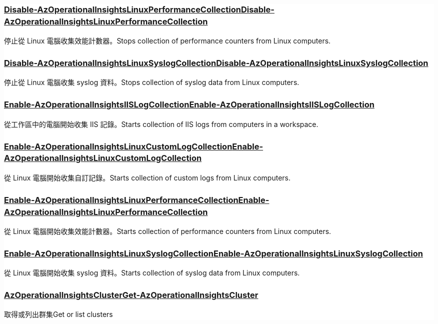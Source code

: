 ### [<span data-ttu-id="498f6-109">Disable-AzOperationalInsightsLinuxPerformanceCollection</span><span class="sxs-lookup"><span data-stu-id="498f6-109">Disable-AzOperationalInsightsLinuxPerformanceCollection</span></span>](Disable-AzOperationalInsightsLinuxPerformanceCollection.md)
<span data-ttu-id="498f6-110">停止從 Linux 電腦收集效能計數器。</span><span class="sxs-lookup"><span data-stu-id="498f6-110">Stops collection of performance counters from Linux computers.</span></span>

### [<span data-ttu-id="498f6-111">Disable-AzOperationalInsightsLinuxSyslogCollection</span><span class="sxs-lookup"><span data-stu-id="498f6-111">Disable-AzOperationalInsightsLinuxSyslogCollection</span></span>](Disable-AzOperationalInsightsLinuxSyslogCollection.md)
<span data-ttu-id="498f6-112">停止從 Linux 電腦收集 syslog 資料。</span><span class="sxs-lookup"><span data-stu-id="498f6-112">Stops collection of syslog data from Linux computers.</span></span>

### [<span data-ttu-id="498f6-113">Enable-AzOperationalInsightsIISLogCollection</span><span class="sxs-lookup"><span data-stu-id="498f6-113">Enable-AzOperationalInsightsIISLogCollection</span></span>](Enable-AzOperationalInsightsIISLogCollection.md)
<span data-ttu-id="498f6-114">從工作區中的電腦開始收集 IIS 記錄。</span><span class="sxs-lookup"><span data-stu-id="498f6-114">Starts collection of IIS logs from computers in a workspace.</span></span>

### [<span data-ttu-id="498f6-115">Enable-AzOperationalInsightsLinuxCustomLogCollection</span><span class="sxs-lookup"><span data-stu-id="498f6-115">Enable-AzOperationalInsightsLinuxCustomLogCollection</span></span>](Enable-AzOperationalInsightsLinuxCustomLogCollection.md)
<span data-ttu-id="498f6-116">從 Linux 電腦開始收集自訂記錄。</span><span class="sxs-lookup"><span data-stu-id="498f6-116">Starts collection of custom logs from Linux computers.</span></span>

### [<span data-ttu-id="498f6-117">Enable-AzOperationalInsightsLinuxPerformanceCollection</span><span class="sxs-lookup"><span data-stu-id="498f6-117">Enable-AzOperationalInsightsLinuxPerformanceCollection</span></span>](Enable-AzOperationalInsightsLinuxPerformanceCollection.md)
<span data-ttu-id="498f6-118">從 Linux 電腦開始收集效能計數器。</span><span class="sxs-lookup"><span data-stu-id="498f6-118">Starts collection of performance counters from Linux computers.</span></span>

### [<span data-ttu-id="498f6-119">Enable-AzOperationalInsightsLinuxSyslogCollection</span><span class="sxs-lookup"><span data-stu-id="498f6-119">Enable-AzOperationalInsightsLinuxSyslogCollection</span></span>](Enable-AzOperationalInsightsLinuxSyslogCollection.md)
<span data-ttu-id="498f6-120">從 Linux 電腦開始收集 syslog 資料。</span><span class="sxs-lookup"><span data-stu-id="498f6-120">Starts collection of syslog data from Linux computers.</span></span>

### [<span data-ttu-id="498f6-121">AzOperationalInsightsCluster</span><span class="sxs-lookup"><span data-stu-id="498f6-121">Get-AzOperationalInsightsCluster</span></span>](Get-AzOperationalInsightsCluster.md)
<span data-ttu-id="498f6-122">取得或列出群集</span><span class="sxs-lookup"><span data-stu-id="498f6-122">Get or list clusters</span></span>
